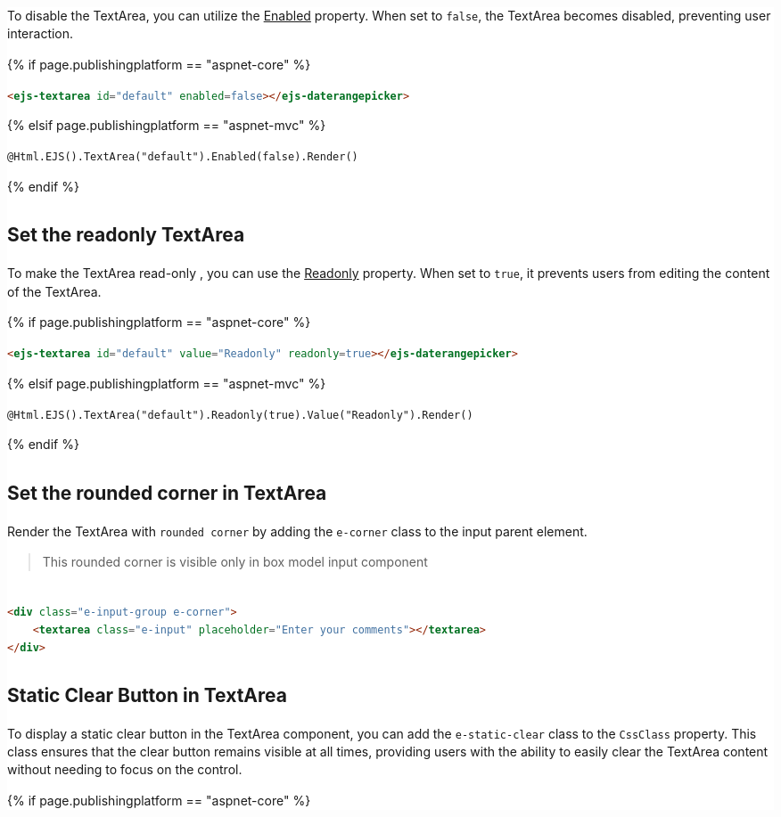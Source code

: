 To disable the TextArea, you can utilize the [Enabled](https://help.syncfusion.com/cr/aspnetcore-js2/Syncfusion.EJ2.Inputs.TextArea.html#Syncfusion_EJ2_Inputs_TextArea_Enabled) property. When set to `false`, the TextArea becomes disabled, preventing user interaction.

{% if page.publishingplatform == "aspnet-core" %}
```html
<ejs-textarea id="default" enabled=false></ejs-daterangepicker>
```

{% elsif page.publishingplatform == "aspnet-mvc" %}
```html
@Html.EJS().TextArea("default").Enabled(false).Render()
```
{% endif %}

## Set the readonly TextArea

To make the TextArea read-only , you can use the [Readonly](https://help.syncfusion.com/cr/aspnetcore-js2/Syncfusion.EJ2.Inputs.TextArea.html#Syncfusion_EJ2_Inputs_TextArea_Readonly) property. When set to `true`, it prevents users from editing the content of the TextArea.

{% if page.publishingplatform == "aspnet-core" %}
```html
<ejs-textarea id="default" value="Readonly" readonly=true></ejs-daterangepicker>
```

{% elsif page.publishingplatform == "aspnet-mvc" %}
```html
@Html.EJS().TextArea("default").Readonly(true).Value("Readonly").Render()
```
{% endif %}

## Set the rounded corner in TextArea

Render the TextArea with `rounded corner` by adding the `e-corner` class to the input parent element.

>This rounded corner is visible only in box model input component

```html

<div class="e-input-group e-corner">
    <textarea class="e-input" placeholder="Enter your comments"></textarea>
</div>

```

## Static Clear Button in TextArea

To display a static clear button in the TextArea component, you can add the `e-static-clear` class to the `CssClass` property. This class ensures that the clear button remains visible at all times, providing users with the ability to easily clear the TextArea content without needing to focus on the control.

{% if page.publishingplatform == "aspnet-core" %}
